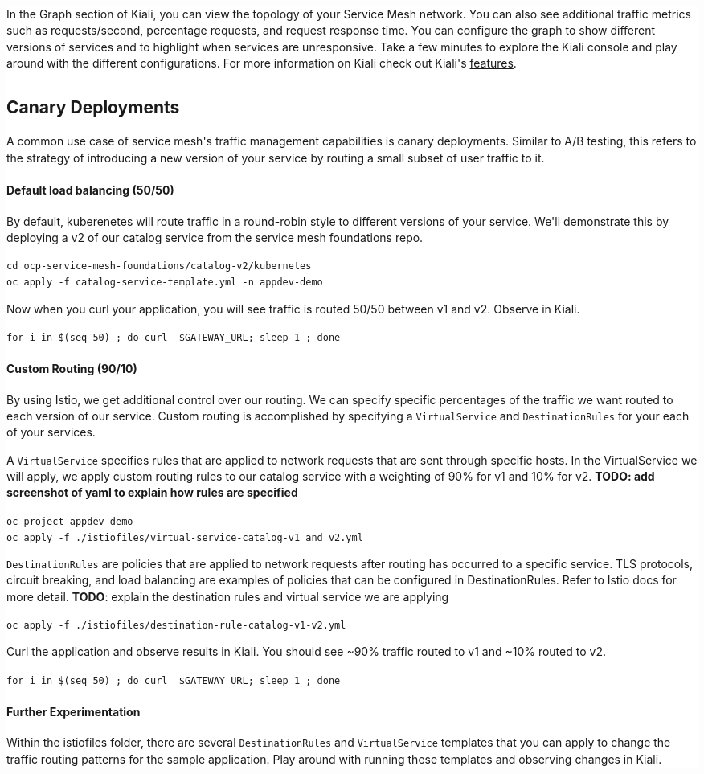 In the Graph section of Kiali, you can view the topology of your Service Mesh network. You can also see additional traffic metrics such as requests/second, percentage requests, and request response time. You can configure the graph to show different versions of services and to highlight when services are unresponsive. Take a few minutes to explore the Kiali console and play around with the different configurations. For more information on Kiali check out Kiali's [features](https://kiali.io/documentation/features/).

## Canary Deployments
A common use case of service mesh's traffic management capabilities is canary deployments. Similar to A/B testing, this refers to the strategy of introducing a new version of your service by routing a small subset of user traffic to it.

#### Default load balancing (50/50)
By default, kuberenetes will route traffic in a round-robin style to different versions of your service. We'll demonstrate this by deploying a v2 of our catalog service from the service mesh foundations repo.

```
cd ocp-service-mesh-foundations/catalog-v2/kubernetes
oc apply -f catalog-service-template.yml -n appdev-demo
```
Now when you curl your application, you will see traffic is routed 50/50 between v1 and v2. Observe in Kiali.

```
for i in $(seq 50) ; do curl  $GATEWAY_URL; sleep 1 ; done
```

#### Custom Routing (90/10)
By using Istio, we get additional control over our routing. We can specify specific percentages of the traffic we want routed to each version of our service. Custom routing is accomplished by specifying a `VirtualService` and `DestinationRules` for your each of your services. </br>

A `VirtualService` specifies rules that are applied to network requests that are sent through specific hosts. In the VirtualService we will apply, we apply custom routing rules to our catalog service with a weighting of 90% for v1 and 10% for v2. **TODO: add screenshot of yaml to explain how rules are specified**
```
oc project appdev-demo
oc apply -f ./istiofiles/virtual-service-catalog-v1_and_v2.yml
```

`DestinationRules` are policies that are applied to network requests after routing has occurred to a specific service. TLS protocols, circuit breaking, and load balancing are examples of policies that can be configured in DestinationRules. Refer to Istio docs for more detail. **TODO**: explain the destination rules and virtual service we are applying
```
oc apply -f ./istiofiles/destination-rule-catalog-v1-v2.yml
```
Curl the application and observe results in Kiali. You should see ~90% traffic routed to v1 and ~10% routed to v2.

```
for i in $(seq 50) ; do curl  $GATEWAY_URL; sleep 1 ; done
```

#### Further Experimentation
Within the istiofiles folder, there are several `DestinationRules` and `VirtualService` templates that you can apply to change the traffic routing patterns for the sample application. Play around with running these templates and observing changes in Kiali. 







